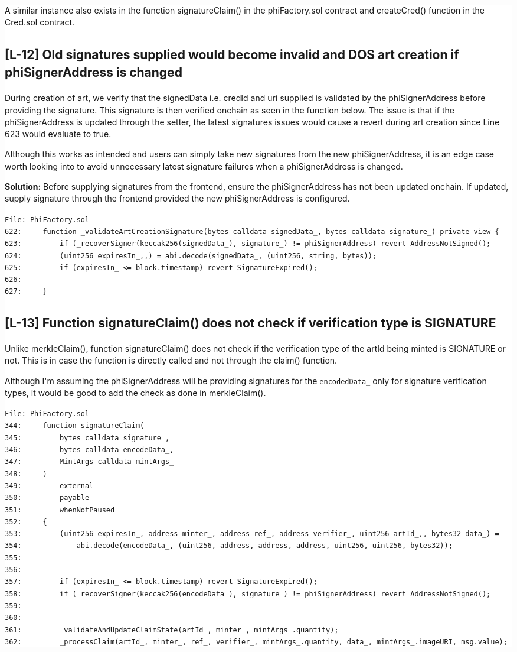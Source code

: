 A similar instance also exists in the function signatureClaim() in the phiFactory.sol contract and createCred() function in the Cred.sol contract.

## [L-12] Old signatures supplied would become invalid and DOS art creation if phiSignerAddress is changed

During creation of art, we verify that the signedData i.e. credId and uri supplied is validated by the phiSignerAddress before providing the signature. This signature is then verified onchain as seen in the function below. The issue is that if the phiSignerAddress is updated through the setter, the latest signatures issues would cause a revert during art creation since Line 623 would evaluate to true.

Although this works as intended and users can simply take new signatures from the new phiSignerAddress, it is an edge case worth looking into to avoid unnecessary latest signature failures when a phiSignerAddress is changed. 

**Solution:** Before supplying signatures from the frontend, ensure the phiSignerAddress has not been updated onchain. If updated, supply signature through the frontend provided the new phiSignerAddress is configured. 
```solidity
File: PhiFactory.sol
622:     function _validateArtCreationSignature(bytes calldata signedData_, bytes calldata signature_) private view {
623:         if (_recoverSigner(keccak256(signedData_), signature_) != phiSignerAddress) revert AddressNotSigned();
624:         (uint256 expiresIn_,,) = abi.decode(signedData_, (uint256, string, bytes));
625:         if (expiresIn_ <= block.timestamp) revert SignatureExpired();
626:         
627:     }
```

## [L-13] Function signatureClaim() does not check if verification type is SIGNATURE

Unlike merkleClaim(), function signatureClaim() does not check if the verification type of the artId being minted is SIGNATURE or not. This is in case the function is directly called and not through the claim() function. 

Although I'm assuming the phiSignerAddress will be providing signatures for the `encodedData_` only for signature verification types, it would be good to add the check as done in merkleClaim(). 

```solidity
File: PhiFactory.sol
344:     function signatureClaim(
345:         bytes calldata signature_,
346:         bytes calldata encodeData_,
347:         MintArgs calldata mintArgs_
348:     )
349:         external
350:         payable
351:         whenNotPaused
352:     {
353:         (uint256 expiresIn_, address minter_, address ref_, address verifier_, uint256 artId_,, bytes32 data_) =
354:             abi.decode(encodeData_, (uint256, address, address, address, uint256, uint256, bytes32));
355: 
356:      
357:         if (expiresIn_ <= block.timestamp) revert SignatureExpired();
358:         if (_recoverSigner(keccak256(encodeData_), signature_) != phiSignerAddress) revert AddressNotSigned();
359:         
360:        
361:         _validateAndUpdateClaimState(artId_, minter_, mintArgs_.quantity);
362:         _processClaim(artId_, minter_, ref_, verifier_, mintArgs_.quantity, data_, mintArgs_.imageURI, msg.value);
```